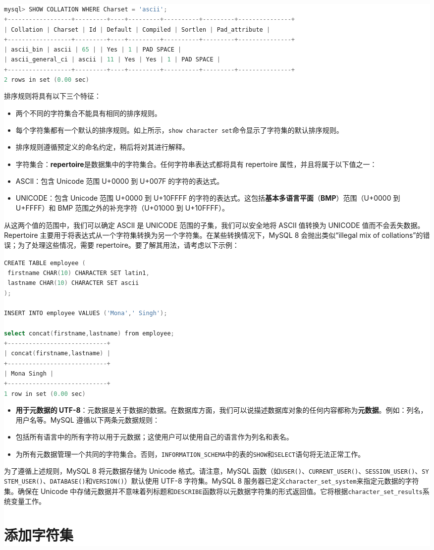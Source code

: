 ```go
mysql> SHOW COLLATION WHERE Charset = 'ascii';
+------------------+---------+----+---------+----------+---------+---------------+
| Collation | Charset | Id | Default | Compiled | Sortlen | Pad_attribute |
+------------------+---------+----+---------+----------+---------+---------------+
| ascii_bin | ascii | 65 | | Yes | 1 | PAD SPACE |
| ascii_general_ci | ascii | 11 | Yes | Yes | 1 | PAD SPACE |
+------------------+---------+----+---------+----------+---------+---------------+
2 rows in set (0.00 sec)
```

排序规则将具有以下三个特征：

+   两个不同的字符集合不能具有相同的排序规则。

+   每个字符集都有一个默认的排序规则。如上所示，`show character set`命令显示了字符集的默认排序规则。

+   排序规则遵循预定义的命名约定，稍后将对其进行解释。

+   字符集合：**repertoire**是数据集中的字符集合。任何字符串表达式都将具有 repertoire 属性，并且将属于以下值之一：

+   ASCII：包含 Unicode 范围 U+0000 到 U+007F 的字符的表达式。

+   UNICODE：包含 Unicode 范围 U+0000 到 U+10FFFF 的字符的表达式。这包括**基本多语言平面**（**BMP**）范围（U+0000 到 U+FFFF）和 BMP 范围之外的补充字符（U+01000 到 U+10FFFF）。

从这两个值的范围中，我们可以确定 ASCII 是 UNICODE 范围的子集，我们可以安全地将 ASCII 值转换为 UNICODE 值而不会丢失数据。Repertoire 主要用于将表达式从一个字符集转换为另一个字符集。在某些转换情况下，MySQL 8 会抛出类似“illegal mix of collations”的错误；为了处理这些情况，需要 repertoire。要了解其用法，请考虑以下示例：

```go
CREATE TABLE employee (
 firstname CHAR(10) CHARACTER SET latin1,
 lastname CHAR(10) CHARACTER SET ascii
);

INSERT INTO employee VALUES ('Mona',' Singh');

select concat(firstname,lastname) from employee;
+----------------------------+
| concat(firstname,lastname) |
+----------------------------+
| Mona Singh |
+----------------------------+
1 row in set (0.00 sec)
```

+   **用于元数据的 UTF-8**：元数据是关于数据的数据。在数据库方面，我们可以说描述数据库对象的任何内容都称为**元数据**。例如：列名，用户名等。MySQL 遵循以下两条元数据规则：

+   包括所有语言中的所有字符以用于元数据；这使用户可以使用自己的语言作为列名和表名。

+   为所有元数据管理一个共同的字符集合。否则，`INFORMATION_SCHEMA`中的表的`SHOW`和`SELECT`语句将无法正常工作。

为了遵循上述规则，MySQL 8 将元数据存储为 Unicode 格式。请注意，MySQL 函数（如`USER()`、`CURRENT_USER()`、`SESSION_USER()`、`SYSTEM_USER()`、`DATABASE()`和`VERSION()`）默认使用 UTF-8 字符集。MySQL 8 服务器已定义`character_set_system`来指定元数据的字符集。确保在 Unicode 中存储元数据并不意味着列标题和`DESCRIBE`函数将以元数据字符集的形式返回值。它将根据`character_set_results`系统变量工作。

# 添加字符集
